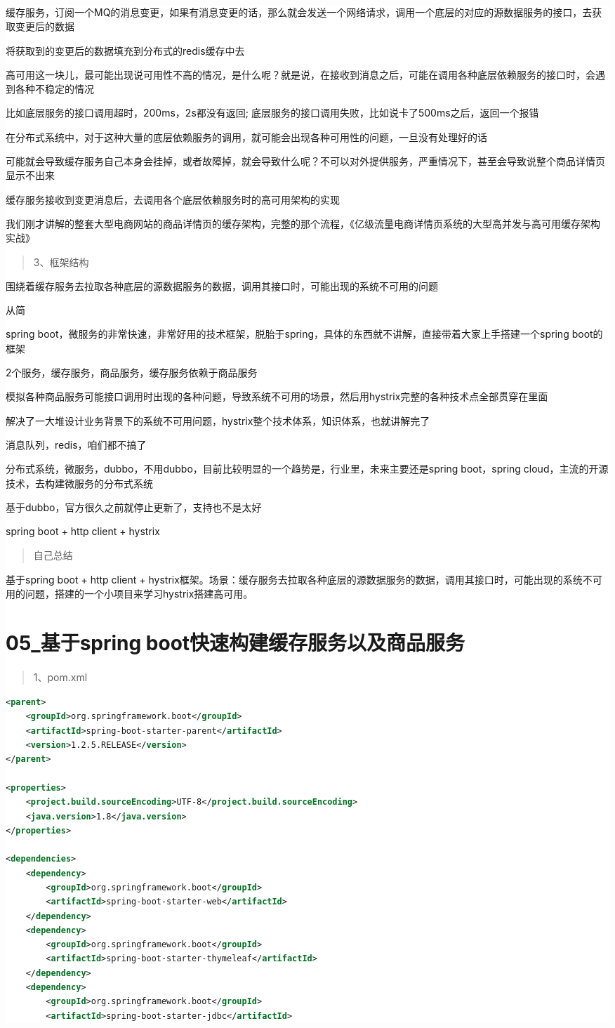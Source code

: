 缓存服务，订阅一个MQ的消息变更，如果有消息变更的话，那么就会发送一个网络请求，调用一个底层的对应的源数据服务的接口，去获取变更后的数据

将获取到的变更后的数据填充到分布式的redis缓存中去

高可用这一块儿，最可能出现说可用性不高的情况，是什么呢？就是说，在接收到消息之后，可能在调用各种底层依赖服务的接口时，会遇到各种不稳定的情况

比如底层服务的接口调用超时，200ms，2s都没有返回; 底层服务的接口调用失败，比如说卡了500ms之后，返回一个报错

在分布式系统中，对于这种大量的底层依赖服务的调用，就可能会出现各种可用性的问题，一旦没有处理好的话

可能就会导致缓存服务自己本身会挂掉，或者故障掉，就会导致什么呢？不可以对外提供服务，严重情况下，甚至会导致说整个商品详情页显示不出来

缓存服务接收到变更消息后，去调用各个底层依赖服务时的高可用架构的实现

我们刚才讲解的整套大型电商网站的商品详情页的缓存架构，完整的那个流程，《亿级流量电商详情页系统的大型高并发与高可用缓存架构实战》

> 3、框架结构

围绕着缓存服务去拉取各种底层的源数据服务的数据，调用其接口时，可能出现的系统不可用的问题

从简

spring boot，微服务的非常快速，非常好用的技术框架，脱胎于spring，具体的东西就不讲解，直接带着大家上手搭建一个spring boot的框架

2个服务，缓存服务，商品服务，缓存服务依赖于商品服务

模拟各种商品服务可能接口调用时出现的各种问题，导致系统不可用的场景，然后用hystrix完整的各种技术点全部贯穿在里面

解决了一大堆设计业务背景下的系统不可用问题，hystrix整个技术体系，知识体系，也就讲解完了

消息队列，redis，咱们都不搞了

分布式系统，微服务，dubbo，不用dubbo，目前比较明显的一个趋势是，行业里，未来主要还是spring boot，spring cloud，主流的开源技术，去构建微服务的分布式系统

基于dubbo，官方很久之前就停止更新了，支持也不是太好

spring boot + http client + hystrix

> 自己总结

基于spring boot + http client + hystrix框架。场景：缓存服务去拉取各种底层的源数据服务的数据，调用其接口时，可能出现的系统不可用的问题，搭建的一个小项目来学习hystrix搭建高可用。


# 05_基于spring boot快速构建缓存服务以及商品服务


> 1、pom.xml

```xml
<parent>
    <groupId>org.springframework.boot</groupId>
    <artifactId>spring-boot-starter-parent</artifactId>
    <version>1.2.5.RELEASE</version>
</parent>

<properties>
	<project.build.sourceEncoding>UTF-8</project.build.sourceEncoding>
	<java.version>1.8</java.version>
</properties>

<dependencies>
	<dependency>
        <groupId>org.springframework.boot</groupId>
        <artifactId>spring-boot-starter-web</artifactId>
    </dependency>
    <dependency>
        <groupId>org.springframework.boot</groupId>
        <artifactId>spring-boot-starter-thymeleaf</artifactId>
    </dependency>
    <dependency>
        <groupId>org.springframework.boot</groupId>
        <artifactId>spring-boot-starter-jdbc</artifactId>
```